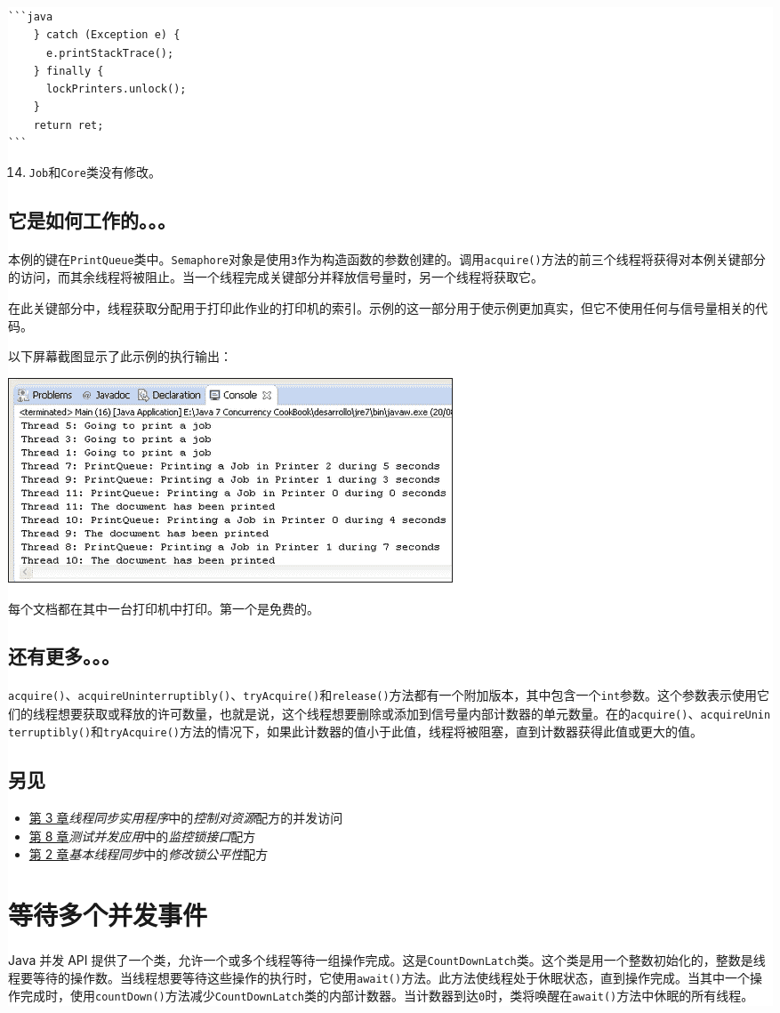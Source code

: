     ```java
        } catch (Exception e) {
          e.printStackTrace();
        } finally {
          lockPrinters.unlock();
        }
        return ret;
    ```

14.  `Job`和`Core`类没有修改。

## 它是如何工作的。。。

本例的键在`PrintQueue`类中。`Semaphore`对象是使用`3`作为构造函数的参数创建的。调用`acquire()`方法的前三个线程将获得对本例关键部分的访问，而其余线程将被阻止。当一个线程完成关键部分并释放信号量时，另一个线程将获取它。

在此关键部分中，线程获取分配用于打印此作业的打印机的索引。示例的这一部分用于使示例更加真实，但它不使用任何与信号量相关的代码。

以下屏幕截图显示了此示例的执行输出：

![How it works...](img/7881_03_01.jpg)

每个文档都在其中一台打印机中打印。第一个是免费的。

## 还有更多。。。

`acquire()`、`acquireUninterruptibly()`、`tryAcquire()`和`release()`方法都有一个附加版本，其中包含一个`int`参数。这个参数表示使用它们的线程想要获取或释放的许可数量，也就是说，这个线程想要删除或添加到信号量内部计数器的单元数量。在的`acquire()`、`acquireUninterruptibly()`和`tryAcquire()`方法的情况下，如果此计数器的值小于此值，线程将被阻塞，直到计数器获得此值或更大的值。

## 另见

*   [第 3 章](3.html "Chapter 3. Thread Synchronization Utilities")*线程同步实用程序*中的*控制对资源*配方的并发访问
*   [第 8 章](8.html "Chapter 8. Testing Concurrent Applications")*测试并发应用*中的*监控锁接口*配方
*   [第 2 章](2.html "Chapter 2. Basic Thread Synchronization")*基本线程同步*中的*修改锁公平性*配方

# 等待多个并发事件

Java 并发 API 提供了一个类，允许一个或多个线程等待一组操作完成。这是`CountDownLatch`类。这个类是用一个整数初始化的，整数是线程要等待的操作数。当线程想要等待这些操作的执行时，它使用`await()`方法。此方法使线程处于休眠状态，直到操作完成。当其中一个操作完成时，使用`countDown()`方法减少`CountDownLatch`类的内部计数器。当计数器到达`0`时，类将唤醒在`await()`方法中休眠的所有线程。
